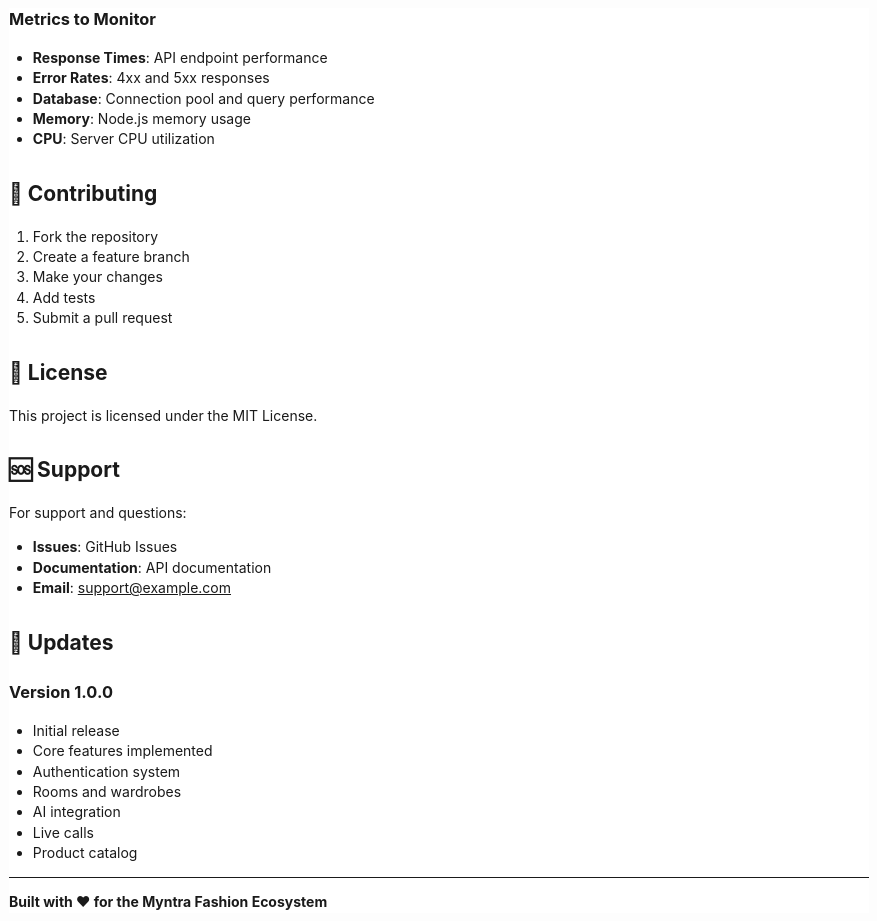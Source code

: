 ### Metrics to Monitor

- **Response Times**: API endpoint performance
- **Error Rates**: 4xx and 5xx responses
- **Database**: Connection pool and query performance
- **Memory**: Node.js memory usage
- **CPU**: Server CPU utilization

## 🤝 Contributing

1. Fork the repository
2. Create a feature branch
3. Make your changes
4. Add tests
5. Submit a pull request

## 📄 License

This project is licensed under the MIT License.

## 🆘 Support

For support and questions:

- **Issues**: GitHub Issues
- **Documentation**: API documentation
- **Email**: support@example.com

## 🔄 Updates

### Version 1.0.0
- Initial release
- Core features implemented
- Authentication system
- Rooms and wardrobes
- AI integration
- Live calls
- Product catalog

---

**Built with ❤️ for the Myntra Fashion Ecosystem**
